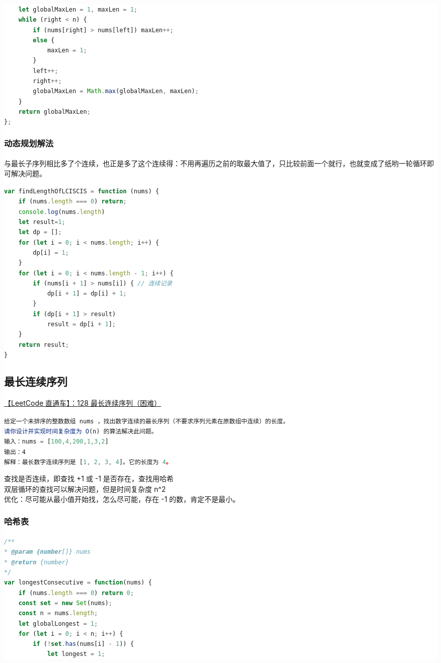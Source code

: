 ```js
    let globalMaxLen = 1, maxLen = 1;
    while (right < n) {
        if (nums[right] > nums[left]) maxLen++;
        else {
            maxLen = 1;
        }
        left++;
        right++;
        globalMaxLen = Math.max(globalMaxLen, maxLen);
    }
    return globalMaxLen;
};
```
### 动态规划解法
与最长子序列相比多了个连续，也正是多了这个连续得：不用再遍历之前的取最大值了，只比较前面一个就行，也就变成了纸哟一轮循环即可解决问题。
```js
var findLengthOfLCISCIS = function (nums) {
    if (nums.length === 0) return;
    console.log(nums.length)
    let result=1;
    let dp = [];
    for (let i = 0; i < nums.length; i++) {
        dp[i] = 1;
    }
    for (let i = 0; i < nums.length - 1; i++) {
        if (nums[i + 1] > nums[i]) { // 连续记录
            dp[i + 1] = dp[i] + 1;
        }
        if (dp[i + 1] > result) 
            result = dp[i + 1];
    }
    return result;
}
```
    
## 最长连续序列 
[【LeetCode 直通车】：128 最长连续序列（困难）](https://leetcode-cn.com/problems/longest-consecutive-sequence)
    
```js
给定一个未排序的整数数组 nums ，找出数字连续的最长序列（不要求序列元素在原数组中连续）的长度。
请你设计并实现时间复杂度为 O(n) 的算法解决此问题。
输入：nums = [100,4,200,1,3,2]
输出：4
解释：最长数字连续序列是 [1, 2, 3, 4]。它的长度为 4。
```
查找是否连续，即查找 +1 或 -1 是否存在，查找用哈希   
双层循环的查找可以解决问题，但是时间复杂度 n^2    
优化：尽可能从最小值开始找，怎么尽可能，存在 -1 的数，肯定不是最小。   
### 哈希表
```js
/**
* @param {number[]} nums
* @return {number}
*/
var longestConsecutive = function(nums) {
    if (nums.length === 0) return 0;
    const set = new Set(nums);
    const n = nums.length;
    let globalLongest = 1;
    for (let i = 0; i < n; i++) {
        if (!set.has(nums[i] - 1)) {
            let longest = 1;
```